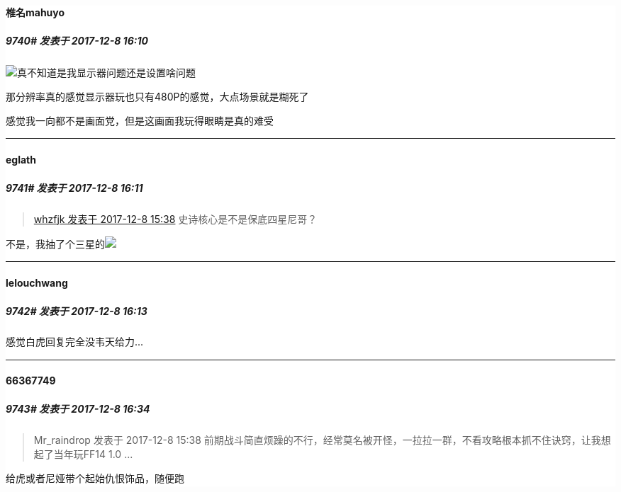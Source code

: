 ####  椎名mahuyo  
##### 9740#       发表于 2017-12-8 16:10



<img src="https://static.saraba1st.com/image/smiley/face2017/001.png" referrerpolicy="no-referrer">真不知道是我显示器问题还是设置啥问题 

那分辨率真的感觉显示器玩也只有480P的感觉，大点场景就是糊死了 

感觉我一向都不是画面党，但是这画面我玩得眼睛是真的难受







*****

####  eglath  
##### 9741#       发表于 2017-12-8 16:11



<blockquote><a href="httphttps://bbs.saraba1st.com/2b/forum.php?mod=redirect&amp;goto=findpost&amp;pid=37934775&amp;ptid=1368000" target="_blank">whzfjk 发表于 2017-12-8 15:38</a>
史诗核心是不是保底四星尼哥？</blockquote>
不是，我抽了个三星的<img src="https://static.saraba1st.com/image/smiley/face2017/001.png" referrerpolicy="no-referrer">







*****

####  lelouchwang  
##### 9742#       发表于 2017-12-8 16:13




感觉白虎回复完全没韦天给力...







*****

####  66367749  
##### 9743#       发表于 2017-12-8 16:34



<blockquote>Mr_raindrop 发表于 2017-12-8 15:38
前期战斗简直烦躁的不行，经常莫名被开怪，一拉拉一群，不看攻略根本抓不住诀窍，让我想起了当年玩FF14 1.0 ...</blockquote>

给虎或者尼娅带个起始仇恨饰品，随便跑



